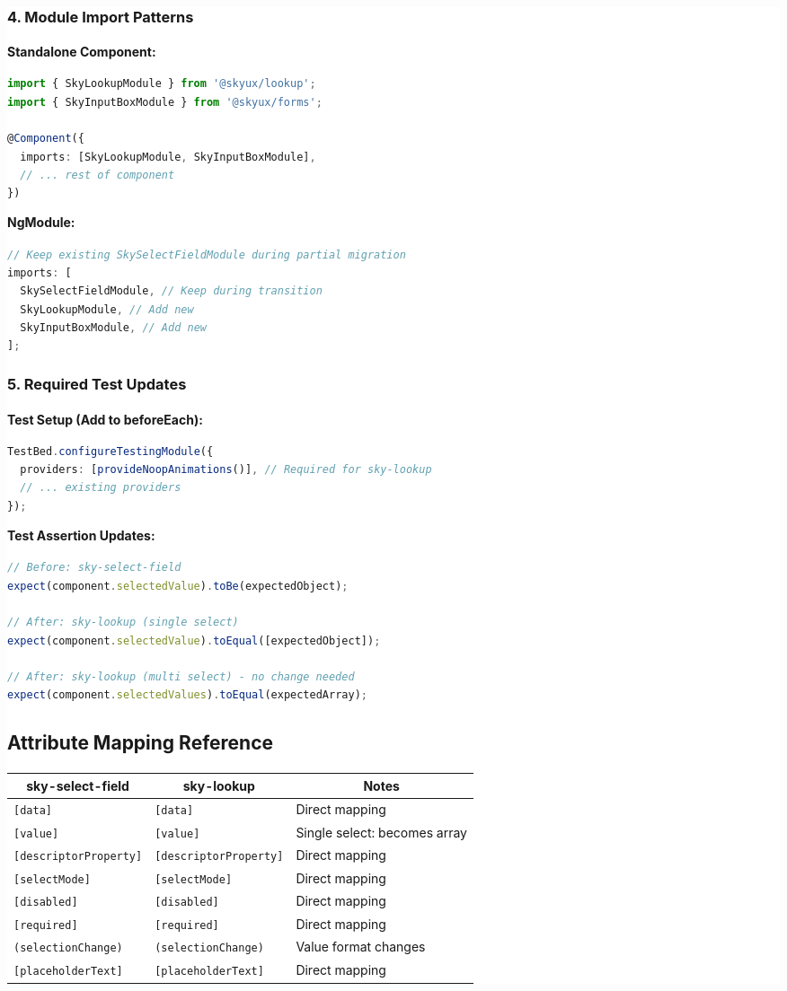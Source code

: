 
### 4. Module Import Patterns

**Standalone Component:**

```typescript
import { SkyLookupModule } from '@skyux/lookup';
import { SkyInputBoxModule } from '@skyux/forms';

@Component({
  imports: [SkyLookupModule, SkyInputBoxModule],
  // ... rest of component
})
```

**NgModule:**

```typescript
// Keep existing SkySelectFieldModule during partial migration
imports: [
  SkySelectFieldModule, // Keep during transition
  SkyLookupModule, // Add new
  SkyInputBoxModule, // Add new
];
```

### 5. Required Test Updates

**Test Setup (Add to beforeEach):**

```typescript
TestBed.configureTestingModule({
  providers: [provideNoopAnimations()], // Required for sky-lookup
  // ... existing providers
});
```

**Test Assertion Updates:**

```typescript
// Before: sky-select-field
expect(component.selectedValue).toBe(expectedObject);

// After: sky-lookup (single select)
expect(component.selectedValue).toEqual([expectedObject]);

// After: sky-lookup (multi select) - no change needed
expect(component.selectedValues).toEqual(expectedArray);
```

## Attribute Mapping Reference

| sky-select-field       | sky-lookup             | Notes                        |
| ---------------------- | ---------------------- | ---------------------------- |
| `[data]`               | `[data]`               | Direct mapping               |
| `[value]`              | `[value]`              | Single select: becomes array |
| `[descriptorProperty]` | `[descriptorProperty]` | Direct mapping               |
| `[selectMode]`         | `[selectMode]`         | Direct mapping               |
| `[disabled]`           | `[disabled]`           | Direct mapping               |
| `[required]`           | `[required]`           | Direct mapping               |
| `(selectionChange)`    | `(selectionChange)`    | Value format changes         |
| `[placeholderText]`    | `[placeholderText]`    | Direct mapping               |